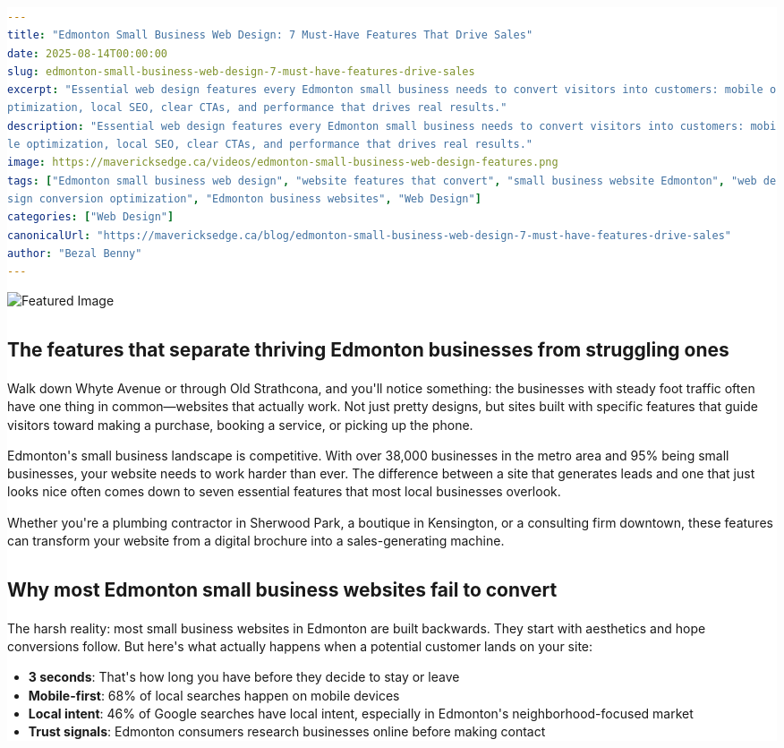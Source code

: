 ```yaml
---
title: "Edmonton Small Business Web Design: 7 Must-Have Features That Drive Sales"
date: 2025-08-14T00:00:00
slug: edmonton-small-business-web-design-7-must-have-features-drive-sales
excerpt: "Essential web design features every Edmonton small business needs to convert visitors into customers: mobile optimization, local SEO, clear CTAs, and performance that drives real results."
description: "Essential web design features every Edmonton small business needs to convert visitors into customers: mobile optimization, local SEO, clear CTAs, and performance that drives real results."
image: https://mavericksedge.ca/videos/edmonton-small-business-web-design-features.png
tags: ["Edmonton small business web design", "website features that convert", "small business website Edmonton", "web design conversion optimization", "Edmonton business websites", "Web Design"]
categories: ["Web Design"]
canonicalUrl: "https://mavericksedge.ca/blog/edmonton-small-business-web-design-7-must-have-features-drive-sales"
author: "Bezal Benny"
---
```


![Featured Image](https://mavericksedge.ca/videos/edmonton-small-business-web-design-features.png)

## The features that separate thriving Edmonton businesses from struggling ones

Walk down Whyte Avenue or through Old Strathcona, and you'll notice something: the businesses with steady foot traffic often have one thing in common—websites that actually work. Not just pretty designs, but sites built with specific features that guide visitors toward making a purchase, booking a service, or picking up the phone.

Edmonton's small business landscape is competitive. With over 38,000 businesses in the metro area and 95% being small businesses, your website needs to work harder than ever. The difference between a site that generates leads and one that just looks nice often comes down to seven essential features that most local businesses overlook.

Whether you're a plumbing contractor in Sherwood Park, a boutique in Kensington, or a consulting firm downtown, these features can transform your website from a digital brochure into a sales-generating machine.

## Why most Edmonton small business websites fail to convert

The harsh reality: most small business websites in Edmonton are built backwards. They start with aesthetics and hope conversions follow. But here's what actually happens when a potential customer lands on your site:

- **3 seconds**: That's how long you have before they decide to stay or leave
- **Mobile-first**: 68% of local searches happen on mobile devices
- **Local intent**: 46% of Google searches have local intent, especially in Edmonton's neighborhood-focused market
- **Trust signals**: Edmonton consumers research businesses online before making contact
